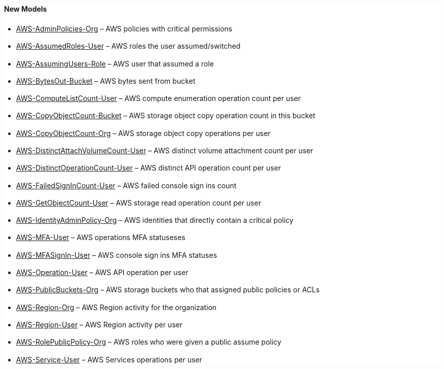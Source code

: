 #### New Models
* [AWS-AdminPolicies-Org](https://github.com/ExabeamLabs/Content-Doc/search?q=AWS-AdminPolicies-Org) &#8211; AWS policies with critical permissions

* [AWS-AssumedRoles-User](https://github.com/ExabeamLabs/Content-Doc/search?q=AWS-AssumedRoles-User) &#8211; AWS roles the user assumed/switched

* [AWS-AssumingUsers-Role](https://github.com/ExabeamLabs/Content-Doc/search?q=AWS-AssumingUsers-Role) &#8211; AWS user that assumed a role

* [AWS-BytesOut-Bucket](https://github.com/ExabeamLabs/Content-Doc/search?q=AWS-BytesOut-Bucket) &#8211; AWS bytes sent from bucket

* [AWS-ComputeListCount-User](https://github.com/ExabeamLabs/Content-Doc/search?q=AWS-ComputeListCount-User) &#8211; AWS compute enumeration operation count per user

* [AWS-CopyObjectCount-Bucket](https://github.com/ExabeamLabs/Content-Doc/search?q=AWS-CopyObjectCount-Bucket) &#8211; AWS storage object copy operation count in this bucket

* [AWS-CopyObjectCount-Org](https://github.com/ExabeamLabs/Content-Doc/search?q=AWS-CopyObjectCount-Org) &#8211; AWS storage object copy operations per user

* [AWS-DistinctAttachVolumeCount-User](https://github.com/ExabeamLabs/Content-Doc/search?q=AWS-DistinctAttachVolumeCount-User) &#8211; AWS distinct volume attachment count per user

* [AWS-DistinctOperationCount-User](https://github.com/ExabeamLabs/Content-Doc/search?q=AWS-DistinctOperationCount-User) &#8211; AWS distinct API operation count per user

* [AWS-FailedSignInCount-User](https://github.com/ExabeamLabs/Content-Doc/search?q=AWS-FailedSignInCount-User) &#8211; AWS failed console sign ins count

* [AWS-GetObjectCount-User](https://github.com/ExabeamLabs/Content-Doc/search?q=AWS-GetObjectCount-User) &#8211; AWS storage read operation count per user

* [AWS-IdentityAdminPolicy-Org](https://github.com/ExabeamLabs/Content-Doc/search?q=AWS-IdentityAdminPolicy-Org) &#8211; AWS identities that directly contain a critical policy

* [AWS-MFA-User](https://github.com/ExabeamLabs/Content-Doc/search?q=AWS-MFA-User) &#8211; AWS operations MFA statuseses

* [AWS-MFASignIn-User](https://github.com/ExabeamLabs/Content-Doc/search?q=AWS-MFASignIn-User) &#8211; AWS console sign ins MFA statuses

* [AWS-Operation-User](https://github.com/ExabeamLabs/Content-Doc/search?q=AWS-Operation-User) &#8211; AWS API operation per user

* [AWS-PublicBuckets-Org](https://github.com/ExabeamLabs/Content-Doc/search?q=AWS-PublicBuckets-Org) &#8211; AWS storage buckets who that assigned public policies or ACLs

* [AWS-Region-Org](https://github.com/ExabeamLabs/Content-Doc/search?q=AWS-Region-Org) &#8211; AWS Region activity for the organization

* [AWS-Region-User](https://github.com/ExabeamLabs/Content-Doc/search?q=AWS-Region-User) &#8211; AWS Region activity per user

* [AWS-RolePublicPolicy-Org](https://github.com/ExabeamLabs/Content-Doc/search?q=AWS-RolePublicPolicy-Org) &#8211; AWS roles who were given a public assume policy

* [AWS-Service-User](https://github.com/ExabeamLabs/Content-Doc/search?q=AWS-Service-User) &#8211; AWS Services operations per user
